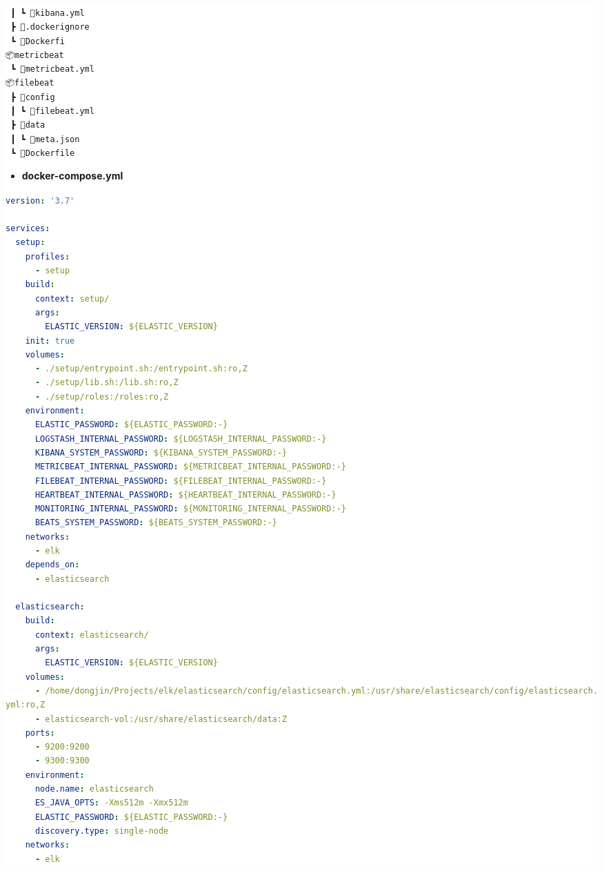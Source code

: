 ```
 ┃ ┗ 📜kibana.yml
 ┣ 📜.dockerignore
 ┗ 📜Dockerfi
📦metricbeat
 ┗ 📜metricbeat.yml
📦filebeat
 ┣ 📂config
 ┃ ┗ 📜filebeat.yml
 ┣ 📂data
 ┃ ┗ 📜meta.json
 ┗ 📜Dockerfile
```

- **docker-compose.yml**

```yaml
version: '3.7'

services:
  setup:
    profiles:
      - setup
    build:
      context: setup/
      args:
        ELASTIC_VERSION: ${ELASTIC_VERSION}
    init: true
    volumes:
      - ./setup/entrypoint.sh:/entrypoint.sh:ro,Z
      - ./setup/lib.sh:/lib.sh:ro,Z
      - ./setup/roles:/roles:ro,Z
    environment:
      ELASTIC_PASSWORD: ${ELASTIC_PASSWORD:-}
      LOGSTASH_INTERNAL_PASSWORD: ${LOGSTASH_INTERNAL_PASSWORD:-}
      KIBANA_SYSTEM_PASSWORD: ${KIBANA_SYSTEM_PASSWORD:-}
      METRICBEAT_INTERNAL_PASSWORD: ${METRICBEAT_INTERNAL_PASSWORD:-}
      FILEBEAT_INTERNAL_PASSWORD: ${FILEBEAT_INTERNAL_PASSWORD:-}
      HEARTBEAT_INTERNAL_PASSWORD: ${HEARTBEAT_INTERNAL_PASSWORD:-}
      MONITORING_INTERNAL_PASSWORD: ${MONITORING_INTERNAL_PASSWORD:-}
      BEATS_SYSTEM_PASSWORD: ${BEATS_SYSTEM_PASSWORD:-}
    networks:
      - elk
    depends_on:
      - elasticsearch

  elasticsearch:
    build:
      context: elasticsearch/
      args:
        ELASTIC_VERSION: ${ELASTIC_VERSION}
    volumes:
      - /home/dongjin/Projects/elk/elasticsearch/config/elasticsearch.yml:/usr/share/elasticsearch/config/elasticsearch.yml:ro,Z
      - elasticsearch-vol:/usr/share/elasticsearch/data:Z
    ports:
      - 9200:9200
      - 9300:9300
    environment:
      node.name: elasticsearch
      ES_JAVA_OPTS: -Xms512m -Xmx512m
      ELASTIC_PASSWORD: ${ELASTIC_PASSWORD:-}
      discovery.type: single-node
    networks:
      - elk
```